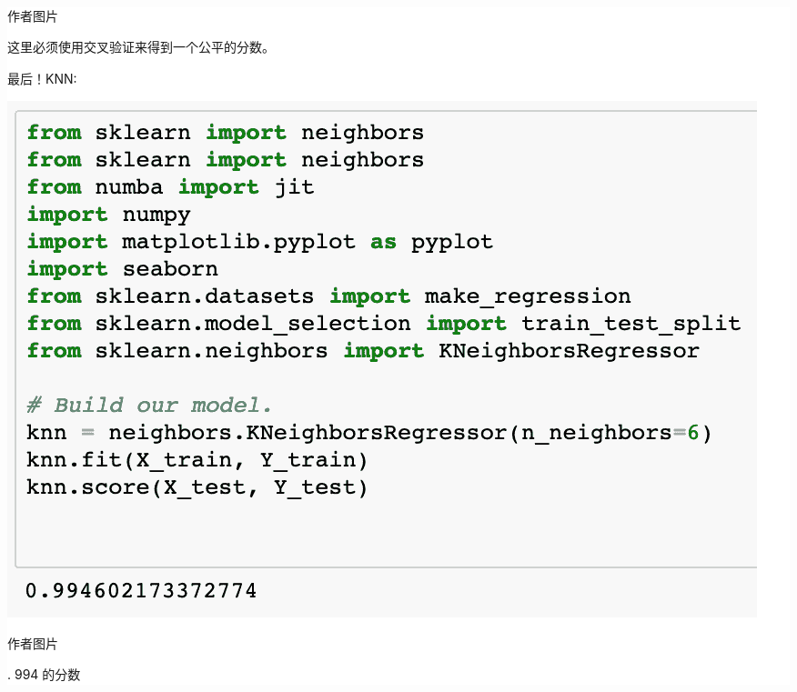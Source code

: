 作者图片

这里必须使用交叉验证来得到一个公平的分数。

最后！KNN:

![](img/f7f8d3fece3fc631b5f8ae3cf100a4b8.png)

作者图片

. 994 的分数
